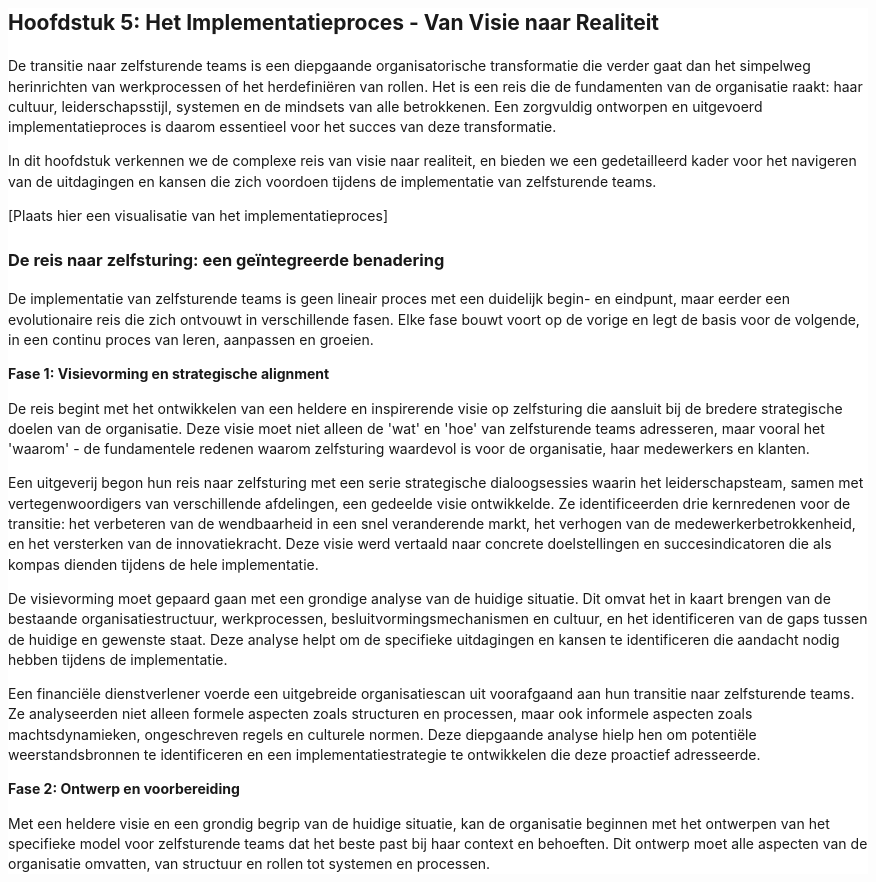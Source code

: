 ## Hoofdstuk 5: Het Implementatieproces - Van Visie naar Realiteit

De transitie naar zelfsturende teams is een diepgaande organisatorische transformatie die verder gaat dan het simpelweg herinrichten van werkprocessen of het herdefiniëren van rollen. Het is een reis die de fundamenten van de organisatie raakt: haar cultuur, leiderschapsstijl, systemen en de mindsets van alle betrokkenen. Een zorgvuldig ontworpen en uitgevoerd implementatieproces is daarom essentieel voor het succes van deze transformatie.

In dit hoofdstuk verkennen we de complexe reis van visie naar realiteit, en bieden we een gedetailleerd kader voor het navigeren van de uitdagingen en kansen die zich voordoen tijdens de implementatie van zelfsturende teams.

[Plaats hier een visualisatie van het implementatieproces]

### De reis naar zelfsturing: een geïntegreerde benadering

De implementatie van zelfsturende teams is geen lineair proces met een duidelijk begin- en eindpunt, maar eerder een evolutionaire reis die zich ontvouwt in verschillende fasen. Elke fase bouwt voort op de vorige en legt de basis voor de volgende, in een continu proces van leren, aanpassen en groeien.

**Fase 1: Visievorming en strategische alignment**

De reis begint met het ontwikkelen van een heldere en inspirerende visie op zelfsturing die aansluit bij de bredere strategische doelen van de organisatie. Deze visie moet niet alleen de 'wat' en 'hoe' van zelfsturende teams adresseren, maar vooral het 'waarom' - de fundamentele redenen waarom zelfsturing waardevol is voor de organisatie, haar medewerkers en klanten.

Een uitgeverij begon hun reis naar zelfsturing met een serie strategische dialoogsessies waarin het leiderschapsteam, samen met vertegenwoordigers van verschillende afdelingen, een gedeelde visie ontwikkelde. Ze identificeerden drie kernredenen voor de transitie: het verbeteren van de wendbaarheid in een snel veranderende markt, het verhogen van de medewerkerbetrokkenheid, en het versterken van de innovatiekracht. Deze visie werd vertaald naar concrete doelstellingen en succesindicatoren die als kompas dienden tijdens de hele implementatie.

De visievorming moet gepaard gaan met een grondige analyse van de huidige situatie. Dit omvat het in kaart brengen van de bestaande organisatiestructuur, werkprocessen, besluitvormingsmechanismen en cultuur, en het identificeren van de gaps tussen de huidige en gewenste staat. Deze analyse helpt om de specifieke uitdagingen en kansen te identificeren die aandacht nodig hebben tijdens de implementatie.

Een financiële dienstverlener voerde een uitgebreide organisatiescan uit voorafgaand aan hun transitie naar zelfsturende teams. Ze analyseerden niet alleen formele aspecten zoals structuren en processen, maar ook informele aspecten zoals machtsdynamieken, ongeschreven regels en culturele normen. Deze diepgaande analyse hielp hen om potentiële weerstandsbronnen te identificeren en een implementatiestrategie te ontwikkelen die deze proactief adresseerde.

**Fase 2: Ontwerp en voorbereiding**

Met een heldere visie en een grondig begrip van de huidige situatie, kan de organisatie beginnen met het ontwerpen van het specifieke model voor zelfsturende teams dat het beste past bij haar context en behoeften. Dit ontwerp moet alle aspecten van de organisatie omvatten, van structuur en rollen tot systemen en processen.
